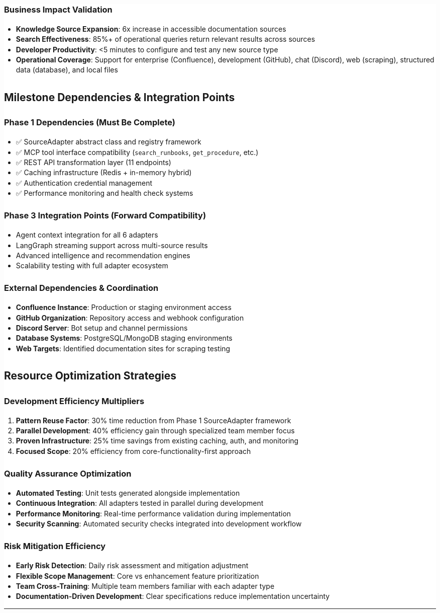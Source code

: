 ### Business Impact Validation
- **Knowledge Source Expansion**: 6x increase in accessible documentation sources
- **Search Effectiveness**: 85%+ of operational queries return relevant results across sources
- **Developer Productivity**: <5 minutes to configure and test any new source type
- **Operational Coverage**: Support for enterprise (Confluence), development (GitHub), chat (Discord), web (scraping), structured data (database), and local files

## Milestone Dependencies & Integration Points

### Phase 1 Dependencies (Must Be Complete)
- ✅ SourceAdapter abstract class and registry framework
- ✅ MCP tool interface compatibility (`search_runbooks`, `get_procedure`, etc.)
- ✅ REST API transformation layer (11 endpoints)
- ✅ Caching infrastructure (Redis + in-memory hybrid)
- ✅ Authentication credential management
- ✅ Performance monitoring and health check systems

### Phase 3 Integration Points (Forward Compatibility)
- Agent context integration for all 6 adapters
- LangGraph streaming support across multi-source results
- Advanced intelligence and recommendation engines
- Scalability testing with full adapter ecosystem

### External Dependencies & Coordination
- **Confluence Instance**: Production or staging environment access
- **GitHub Organization**: Repository access and webhook configuration
- **Discord Server**: Bot setup and channel permissions
- **Database Systems**: PostgreSQL/MongoDB staging environments
- **Web Targets**: Identified documentation sites for scraping testing

## Resource Optimization Strategies

### Development Efficiency Multipliers
1. **Pattern Reuse Factor**: 30% time reduction from Phase 1 SourceAdapter framework
2. **Parallel Development**: 40% efficiency gain through specialized team member focus
3. **Proven Infrastructure**: 25% time savings from existing caching, auth, and monitoring
4. **Focused Scope**: 20% efficiency from core-functionality-first approach

### Quality Assurance Optimization
- **Automated Testing**: Unit tests generated alongside implementation
- **Continuous Integration**: All adapters tested in parallel during development
- **Performance Monitoring**: Real-time performance validation during implementation
- **Security Scanning**: Automated security checks integrated into development workflow

### Risk Mitigation Efficiency
- **Early Risk Detection**: Daily risk assessment and mitigation adjustment
- **Flexible Scope Management**: Core vs enhancement feature prioritization
- **Team Cross-Training**: Multiple team members familiar with each adapter type
- **Documentation-Driven Development**: Clear specifications reduce implementation uncertainty

---